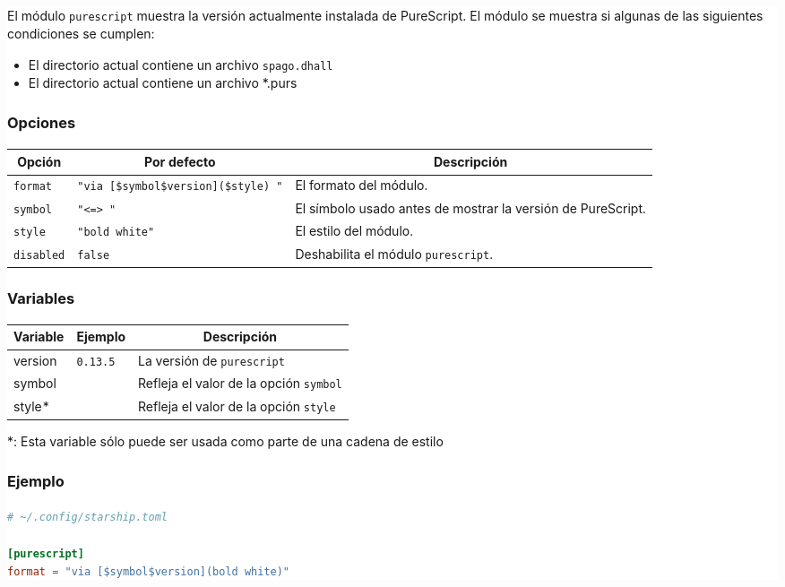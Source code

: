 El módulo `purescript` muestra la versión actualmente instalada de PureScript. El módulo se muestra si algunas de las siguientes condiciones se cumplen:

- El directorio actual contiene un archivo `spago.dhall`
- El directorio actual contiene un archivo \*.purs

### Opciones

| Opción     | Por defecto                        | Descripción                                                 |
| ---------- | ---------------------------------- | ----------------------------------------------------------- |
| `format`   | `"via [$symbol$version]($style) "` | El formato del módulo.                                      |
| `symbol`   | `"<=> "`                     | El símbolo usado antes de mostrar la versión de PureScript. |
| `style`    | `"bold white"`                     | El estilo del módulo.                                       |
| `disabled` | `false`                            | Deshabilita el módulo `purescript`.                         |

### Variables

| Variable  | Ejemplo  | Descripción                            |
| --------- | -------- | -------------------------------------- |
| version   | `0.13.5` | La versión de `purescript`             |
| symbol    |          | Refleja el valor de la opción `symbol` |
| style\* |          | Refleja el valor de la opción `style`  |

\*: Esta variable sólo puede ser usada como parte de una cadena de estilo

### Ejemplo

```toml
# ~/.config/starship.toml

[purescript]
format = "via [$symbol$version](bold white)"
```
